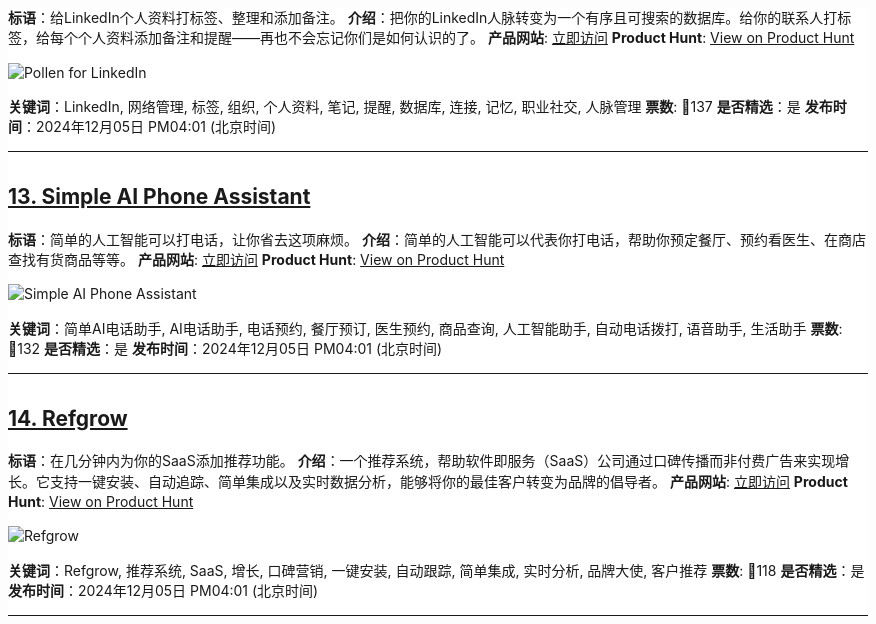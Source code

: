 **标语**：给LinkedIn个人资料打标签、整理和添加备注。
**介绍**：把你的LinkedIn人脉转变为一个有序且可搜索的数据库。给你的联系人打标签，给每个个人资料添加备注和提醒——再也不会忘记你们是如何认识的了。
**产品网站**: [立即访问](https://www.producthunt.com/r/IB2VISQFBKJWNP?utm_campaign=producthunt-api&utm_medium=api-v2&utm_source=Application%3A+decohack+%28ID%3A+131684%29)
**Product Hunt**: [View on Product Hunt](https://www.producthunt.com/posts/pollen-for-linkedin?utm_campaign=producthunt-api&utm_medium=api-v2&utm_source=Application%3A+decohack+%28ID%3A+131684%29)

![Pollen for LinkedIn](https://ph-files.imgix.net/5c60cf9f-7e03-4574-b9d0-5ffa4c8b9065.png?auto=format&fit=crop&frame=1&h=512&w=1024)

**关键词**：LinkedIn, 网络管理, 标签, 组织, 个人资料, 笔记, 提醒, 数据库, 连接, 记忆, 职业社交, 人脉管理
**票数**: 🔺137
**是否精选**：是
**发布时间**：2024年12月05日 PM04:01 (北京时间)

---

## [13. Simple AI Phone Assistant](https://www.producthunt.com/posts/simple-ai-phone-assistant?utm_campaign=producthunt-api&utm_medium=api-v2&utm_source=Application%3A+decohack+%28ID%3A+131684%29)

**标语**：简单的人工智能可以打电话，让你省去这项麻烦。
**介绍**：简单的人工智能可以代表你打电话，帮助你预定餐厅、预约看医生、在商店查找有货商品等等。
**产品网站**: [立即访问](https://www.producthunt.com/r/QBWTBEX5UCKGLW?utm_campaign=producthunt-api&utm_medium=api-v2&utm_source=Application%3A+decohack+%28ID%3A+131684%29)
**Product Hunt**: [View on Product Hunt](https://www.producthunt.com/posts/simple-ai-phone-assistant?utm_campaign=producthunt-api&utm_medium=api-v2&utm_source=Application%3A+decohack+%28ID%3A+131684%29)

![Simple AI Phone Assistant](https://ph-files.imgix.net/62083220-0c10-4f6d-94e0-a7faa56343ac.png?auto=format&fit=crop&frame=1&h=512&w=1024)

**关键词**：简单AI电话助手, AI电话助手, 电话预约, 餐厅预订, 医生预约, 商品查询, 人工智能助手, 自动电话拨打, 语音助手, 生活助手
**票数**: 🔺132
**是否精选**：是
**发布时间**：2024年12月05日 PM04:01 (北京时间)

---

## [14. Refgrow](https://www.producthunt.com/posts/refgrow?utm_campaign=producthunt-api&utm_medium=api-v2&utm_source=Application%3A+decohack+%28ID%3A+131684%29)

**标语**：在几分钟内为你的SaaS添加推荐功能。
**介绍**：一个推荐系统，帮助软件即服务（SaaS）公司通过口碑传播而非付费广告来实现增长。它支持一键安装、自动追踪、简单集成以及实时数据分析，能够将你的最佳客户转变为品牌的倡导者。
**产品网站**: [立即访问](https://www.producthunt.com/r/D4ZYXEJVY7MIFC?utm_campaign=producthunt-api&utm_medium=api-v2&utm_source=Application%3A+decohack+%28ID%3A+131684%29)
**Product Hunt**: [View on Product Hunt](https://www.producthunt.com/posts/refgrow?utm_campaign=producthunt-api&utm_medium=api-v2&utm_source=Application%3A+decohack+%28ID%3A+131684%29)

![Refgrow](https://ph-files.imgix.net/148a855b-522f-409e-ad4c-0a6d9665f48f.png?auto=format&fit=crop&frame=1&h=512&w=1024)

**关键词**：Refgrow, 推荐系统, SaaS, 增长, 口碑营销, 一键安装, 自动跟踪, 简单集成, 实时分析, 品牌大使, 客户推荐
**票数**: 🔺118
**是否精选**：是
**发布时间**：2024年12月05日 PM04:01 (北京时间)

---
